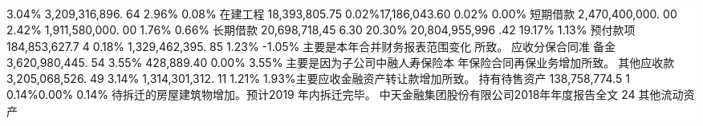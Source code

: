 3.04%
3,209,316,896.
64
2.96%
0.08%
在建工程
18,393,805.75
0.02%17,186,043.60
0.02%
0.00%
短期借款
2,470,400,000.
00
2.42%
1,911,580,000.
00
1.76%
0.66%
长期借款
20,698,718,45
6.30
20.30%
20,804,955,996
.42
19.17%
1.13%
预付款项
184,853,627.7
4
0.18%
1,329,462,395.
85
1.23%
-1.05%
主要是本年合并财务报表范围变化
所致。
应收分保合同准
备金
3,620,980,445.
54
3.55%
428,889.40
0.00%
3.55%
主要是因为子公司中融人寿保险本
年保险合同再保业务增加所致。
其他应收款
3,205,068,526.
49
3.14%
1,314,301,312.
11
1.21%
1.93%主要应收金融资产转让款增加所致。
持有待售资产
138,758,774.5
1
0.14%0.00%
0.14%
待拆迁的房屋建筑物增加。预计2019
年内拆迁完毕。
中天金融集团股份有限公司2018年年度报告全文
24
其他流动资产